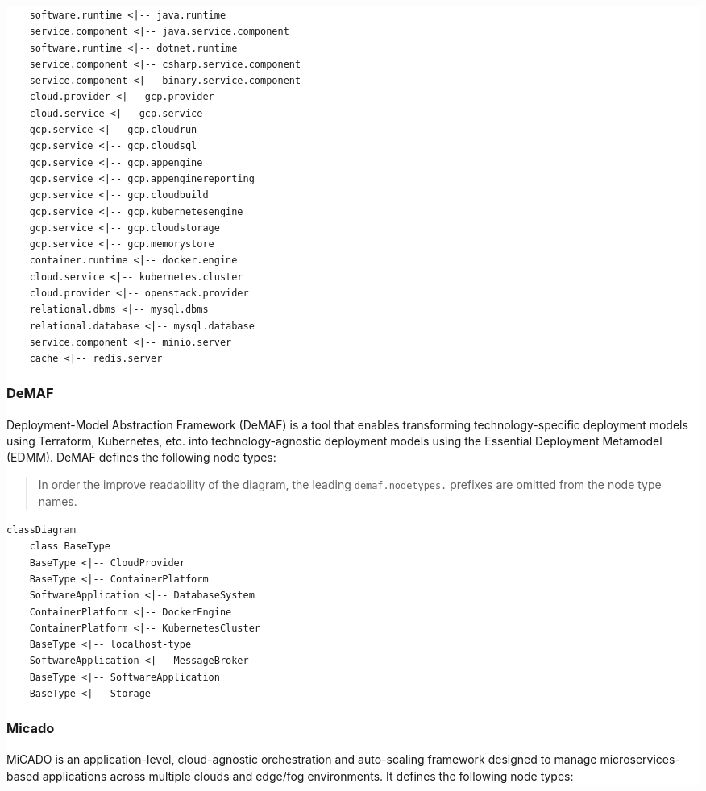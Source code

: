 ```mermaid
    software.runtime <|-- java.runtime
    service.component <|-- java.service.component
    software.runtime <|-- dotnet.runtime
    service.component <|-- csharp.service.component
    service.component <|-- binary.service.component
    cloud.provider <|-- gcp.provider
    cloud.service <|-- gcp.service
    gcp.service <|-- gcp.cloudrun
    gcp.service <|-- gcp.cloudsql
    gcp.service <|-- gcp.appengine
    gcp.service <|-- gcp.appenginereporting
    gcp.service <|-- gcp.cloudbuild
    gcp.service <|-- gcp.kubernetesengine
    gcp.service <|-- gcp.cloudstorage
    gcp.service <|-- gcp.memorystore
    container.runtime <|-- docker.engine
    cloud.service <|-- kubernetes.cluster
    cloud.provider <|-- openstack.provider
    relational.dbms <|-- mysql.dbms
    relational.database <|-- mysql.database
    service.component <|-- minio.server
    cache <|-- redis.server
```

### DeMAF

Deployment-Model Abstraction Framework (DeMAF) is a tool that enables
transforming technology-specific deployment models using Terraform,
Kubernetes, etc. into technology-agnostic deployment models using the
Essential Deployment Metamodel (EDMM). DeMAF defines the following
node types:

> In order the improve readability of the diagram, the leading
  `demaf.nodetypes.` prefixes are omitted from the node type names.

```mermaid
classDiagram
    class BaseType
    BaseType <|-- CloudProvider
    BaseType <|-- ContainerPlatform
    SoftwareApplication <|-- DatabaseSystem
    ContainerPlatform <|-- DockerEngine
    ContainerPlatform <|-- KubernetesCluster
    BaseType <|-- localhost-type
    SoftwareApplication <|-- MessageBroker
    BaseType <|-- SoftwareApplication
    BaseType <|-- Storage
```

### Micado

MiCADO is an application-level, cloud-agnostic orchestration and
auto-scaling framework designed to manage microservices-based
applications across multiple clouds and edge/fog environments. It
defines the following node types:
